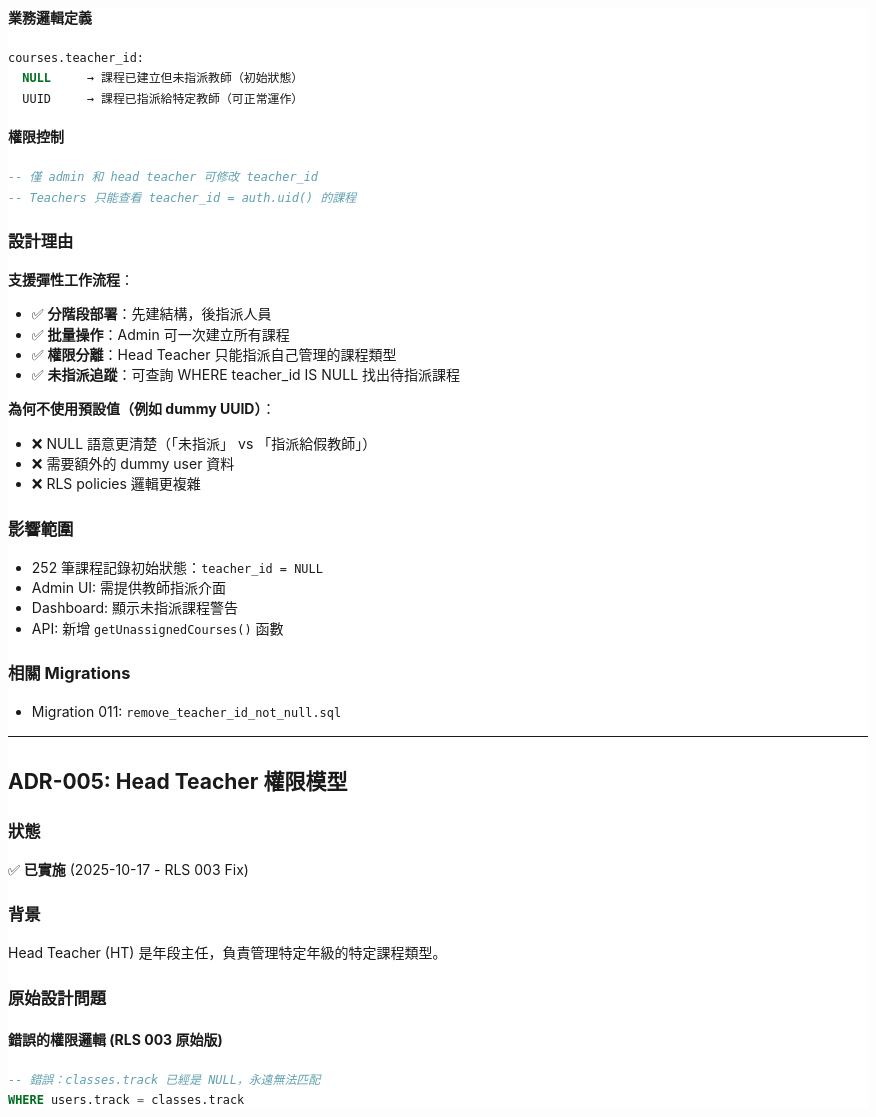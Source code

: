 #### 業務邏輯定義
```sql
courses.teacher_id:
  NULL     → 課程已建立但未指派教師（初始狀態）
  UUID     → 課程已指派給特定教師（可正常運作）
```

#### 權限控制
```sql
-- 僅 admin 和 head teacher 可修改 teacher_id
-- Teachers 只能查看 teacher_id = auth.uid() 的課程
```

### 設計理由

**支援彈性工作流程**：
- ✅ **分階段部署**：先建結構，後指派人員
- ✅ **批量操作**：Admin 可一次建立所有課程
- ✅ **權限分離**：Head Teacher 只能指派自己管理的課程類型
- ✅ **未指派追蹤**：可查詢 WHERE teacher_id IS NULL 找出待指派課程

**為何不使用預設值（例如 dummy UUID）**：
- ❌ NULL 語意更清楚（「未指派」 vs 「指派給假教師」）
- ❌ 需要額外的 dummy user 資料
- ❌ RLS policies 邏輯更複雜

### 影響範圍
- 252 筆課程記錄初始狀態：`teacher_id = NULL`
- Admin UI: 需提供教師指派介面
- Dashboard: 顯示未指派課程警告
- API: 新增 `getUnassignedCourses()` 函數

### 相關 Migrations
- Migration 011: `remove_teacher_id_not_null.sql`

---

## ADR-005: Head Teacher 權限模型

### 狀態
✅ **已實施** (2025-10-17 - RLS 003 Fix)

### 背景
Head Teacher (HT) 是年段主任，負責管理特定年級的特定課程類型。

### 原始設計問題

#### 錯誤的權限邏輯 (RLS 003 原始版)
```sql
-- 錯誤：classes.track 已經是 NULL，永遠無法匹配
WHERE users.track = classes.track
```
